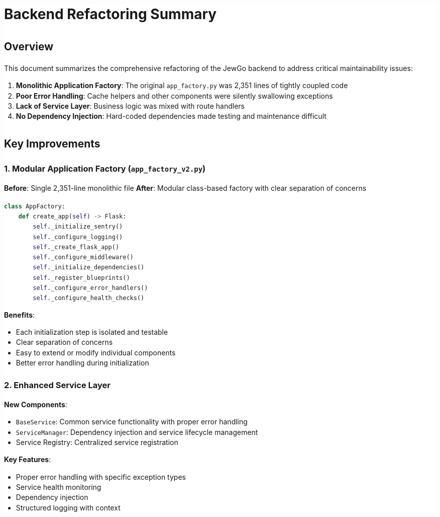 # Backend Refactoring Summary

## Overview

This document summarizes the comprehensive refactoring of the JewGo backend to address critical maintainability issues:

1. **Monolithic Application Factory**: The original `app_factory.py` was 2,351 lines of tightly coupled code
2. **Poor Error Handling**: Cache helpers and other components were silently swallowing exceptions
3. **Lack of Service Layer**: Business logic was mixed with route handlers
4. **No Dependency Injection**: Hard-coded dependencies made testing and maintenance difficult

## Key Improvements

### 1. Modular Application Factory (`app_factory_v2.py`)

**Before**: Single 2,351-line monolithic file
**After**: Modular class-based factory with clear separation of concerns

```python
class AppFactory:
    def create_app(self) -> Flask:
        self._initialize_sentry()
        self._configure_logging()
        self._create_flask_app()
        self._configure_middleware()
        self._initialize_dependencies()
        self._register_blueprints()
        self._configure_error_handlers()
        self._configure_health_checks()
```

**Benefits**:
- Each initialization step is isolated and testable
- Clear separation of concerns
- Easy to extend or modify individual components
- Better error handling during initialization

### 2. Enhanced Service Layer

**New Components**:
- `BaseService`: Common service functionality with proper error handling
- `ServiceManager`: Dependency injection and service lifecycle management
- Service Registry: Centralized service registration

**Key Features**:
- Proper error handling with specific exception types
- Service health monitoring
- Dependency injection
- Structured logging with context
